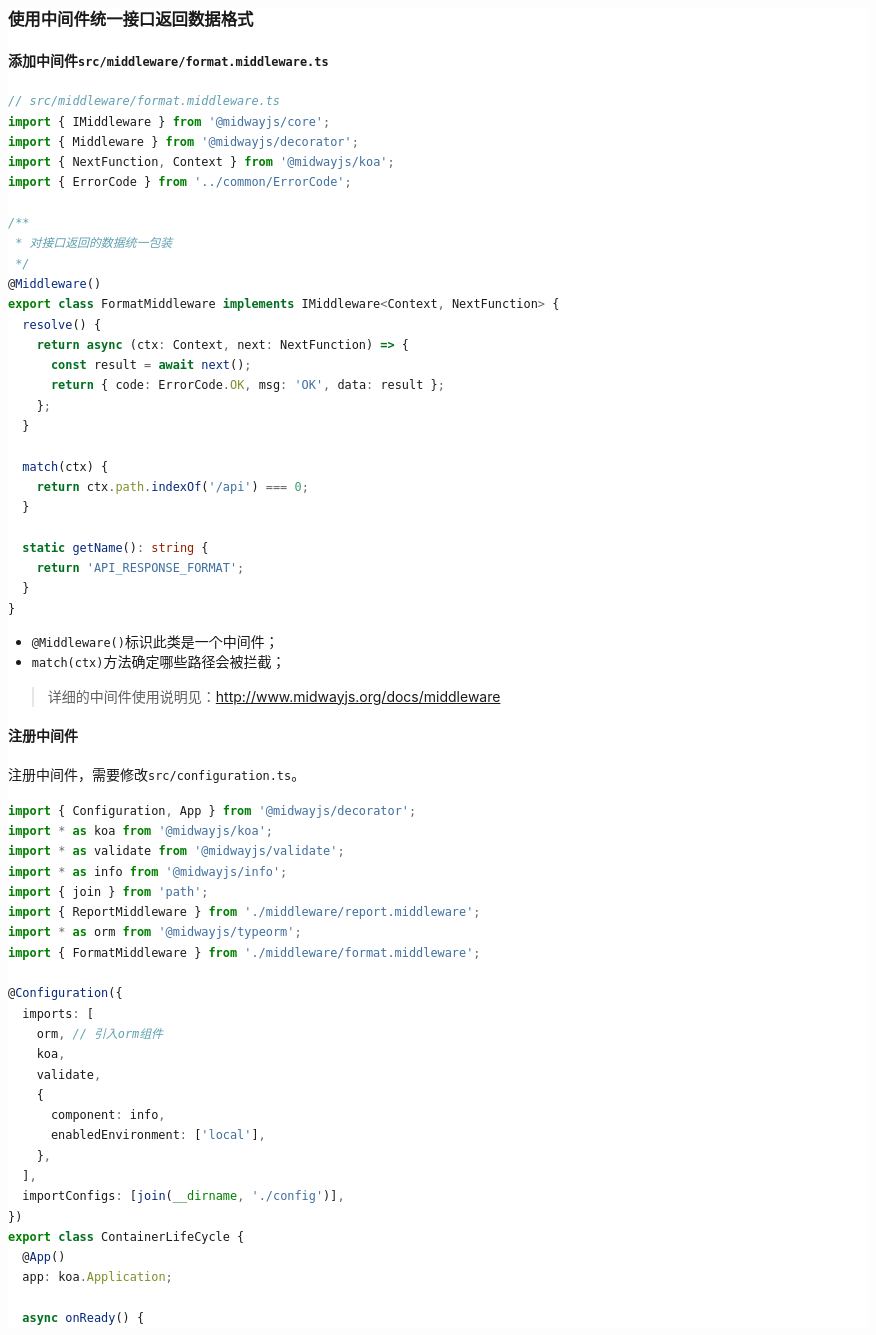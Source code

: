### 使用中间件统一接口返回数据格式
#### 添加中间件`src/middleware/format.middleware.ts`
```typescript
// src/middleware/format.middleware.ts
import { IMiddleware } from '@midwayjs/core';
import { Middleware } from '@midwayjs/decorator';
import { NextFunction, Context } from '@midwayjs/koa';
import { ErrorCode } from '../common/ErrorCode';

/**
 * 对接口返回的数据统一包装
 */
@Middleware()
export class FormatMiddleware implements IMiddleware<Context, NextFunction> {
  resolve() {
    return async (ctx: Context, next: NextFunction) => {
      const result = await next();
      return { code: ErrorCode.OK, msg: 'OK', data: result };
    };
  }

  match(ctx) {
    return ctx.path.indexOf('/api') === 0;
  }

  static getName(): string {
    return 'API_RESPONSE_FORMAT';
  }
}
```
- `@Middleware()`标识此类是一个中间件；
- `match(ctx)`方法确定哪些路径会被拦截；
>详细的中间件使用说明见：http://www.midwayjs.org/docs/middleware

#### 注册中间件
注册中间件，需要修改`src/configuration.ts`。
```typescript
import { Configuration, App } from '@midwayjs/decorator';
import * as koa from '@midwayjs/koa';
import * as validate from '@midwayjs/validate';
import * as info from '@midwayjs/info';
import { join } from 'path';
import { ReportMiddleware } from './middleware/report.middleware';
import * as orm from '@midwayjs/typeorm';
import { FormatMiddleware } from './middleware/format.middleware';

@Configuration({
  imports: [
    orm, // 引入orm组件
    koa,
    validate,
    {
      component: info,
      enabledEnvironment: ['local'],
    },
  ],
  importConfigs: [join(__dirname, './config')],
})
export class ContainerLifeCycle {
  @App()
  app: koa.Application;

  async onReady() {
```